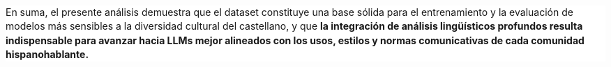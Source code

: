 En suma, el presente análisis demuestra que el dataset constituye una base sólida para el entrenamiento y la evaluación de modelos más sensibles a la diversidad cultural del castellano, y que **la integración de análisis lingüísticos profundos resulta indispensable para avanzar hacia LLMs mejor alineados con los usos, estilos y normas comunicativas de cada comunidad hispanohablante.**
